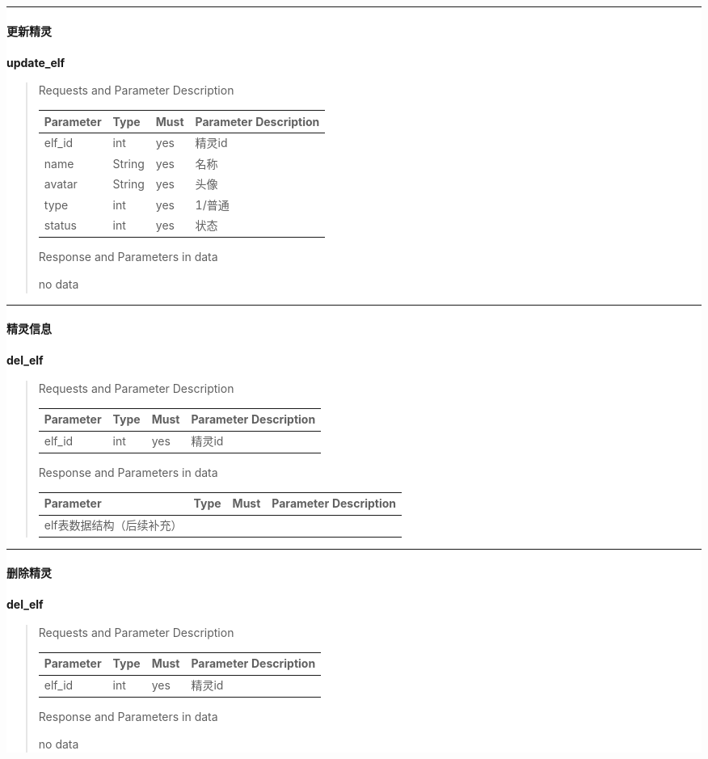 ------

#### 更新精灵

**update_elf**

> Requests and Parameter Description
>
> | Parameter | Type   | Must | Parameter Description |
> | :-------- | :----- | :--- | :-------------------- |
> | elf_id    | int    | yes  | 精灵id                |
> | name      | String | yes  | 名称                  |
> | avatar    | String | yes  | 头像                  |
> | type      | int    | yes  | 1/普通                |
> | status    | int    | yes  | 状态                  |
>
> Response and Parameters in data
>
> no data

------



#### 精灵信息

**del_elf**

> Requests and Parameter Description
>
> | Parameter | Type | Must | Parameter Description |
> | :-------- | :--- | :--- | :-------------------- |
> | elf_id    | int  | yes  | 精灵id                |
>
> Response and Parameters in data
>
> | Parameter                 | Type | Must | Parameter Description |
> | :------------------------ | :--- | :--- | :-------------------- |
> | elf表数据结构（后续补充） |      |      |                       |

------



#### 删除精灵

**del_elf**

> Requests and Parameter Description
>
> | Parameter | Type | Must | Parameter Description |
> | :-------- | :--- | :--- | :-------------------- |
> | elf_id    | int  | yes  | 精灵id                |
>
> Response and Parameters in data
>
> no data
